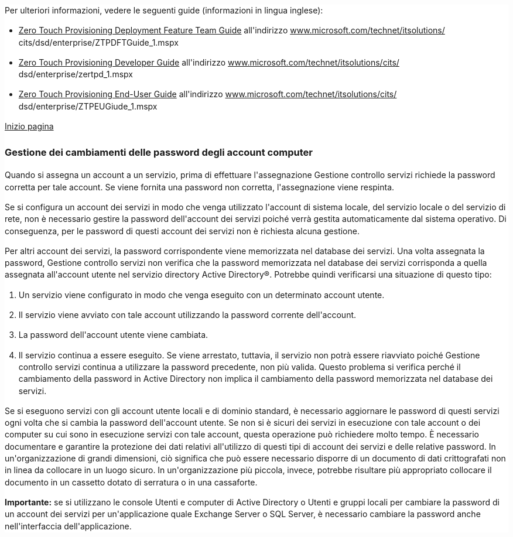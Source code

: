 Per ulteriori informazioni, vedere le seguenti guide (informazioni in lingua inglese):

-   [Zero Touch Provisioning Deployment Feature Team Guide](http://www.microsoft.com/technet/itsolutions/cits/dsd/enterprise/ztpdftguide_1.mspx) all'indirizzo www.microsoft.com/technet/itsolutions/
    cits/dsd/enterprise/ZTPDFTGuide\_1.mspx

-   [Zero Touch Provisioning Developer Guide](http://www.microsoft.com/technet/itsolutions/cits/dsd/enterprise/zertpd_1.mspx) all'indirizzo www.microsoft.com/technet/itsolutions/cits/
    dsd/enterprise/zertpd\_1.mspx

-   [Zero Touch Provisioning End-User Guide](http://www.microsoft.com/technet/itsolutions/cits/dsd/enterprise/ztpeugiude_1.mspx) all'indirizzo www.microsoft.com/technet/itsolutions/cits/
    dsd/enterprise/ZTPEUGiude\_1.mspx

[](#mainsection)[Inizio pagina](#mainsection)

### Gestione dei cambiamenti delle password degli account computer

Quando si assegna un account a un servizio, prima di effettuare l'assegnazione Gestione controllo servizi richiede la password corretta per tale account. Se viene fornita una password non corretta, l'assegnazione viene respinta.

Se si configura un account dei servizi in modo che venga utilizzato l'account di sistema locale, del servizio locale o del servizio di rete, non è necessario gestire la password dell'account dei servizi poiché verrà gestita automaticamente dal sistema operativo. Di conseguenza, per le password di questi account dei servizi non è richiesta alcuna gestione.

Per altri account dei servizi, la password corrispondente viene memorizzata nel database dei servizi. Una volta assegnata la password, Gestione controllo servizi non verifica che la password memorizzata nel database dei servizi corrisponda a quella assegnata all'account utente nel servizio directory Active Directory®. Potrebbe quindi verificarsi una situazione di questo tipo:

1.  Un servizio viene configurato in modo che venga eseguito con un determinato account utente.

2.  Il servizio viene avviato con tale account utilizzando la password corrente dell'account.

3.  La password dell'account utente viene cambiata.

4.  Il servizio continua a essere eseguito. Se viene arrestato, tuttavia, il servizio non potrà essere riavviato poiché Gestione controllo servizi continua a utilizzare la password precedente, non più valida. Questo problema si verifica perché il cambiamento della password in Active Directory non implica il cambiamento della password memorizzata nel database dei servizi.

Se si eseguono servizi con gli account utente locali e di dominio standard, è necessario aggiornare le password di questi servizi ogni volta che si cambia la password dell'account utente. Se non si è sicuri dei servizi in esecuzione con tale account o dei computer su cui sono in esecuzione servizi con tale account, questa operazione può richiedere molto tempo. È necessario documentare e garantire la protezione dei dati relativi all'utilizzo di questi tipi di account dei servizi e delle relative password. In un'organizzazione di grandi dimensioni, ciò significa che può essere necessario disporre di un documento di dati crittografati non in linea da collocare in un luogo sicuro. In un'organizzazione più piccola, invece, potrebbe risultare più appropriato collocare il documento in un cassetto dotato di serratura o in una cassaforte.

**Importante:** se si utilizzano le console Utenti e computer di Active Directory o Utenti e gruppi locali per cambiare la password di un account dei servizi per un'applicazione quale Exchange Server o SQL Server, è necessario cambiare la password anche nell'interfaccia dell'applicazione.
